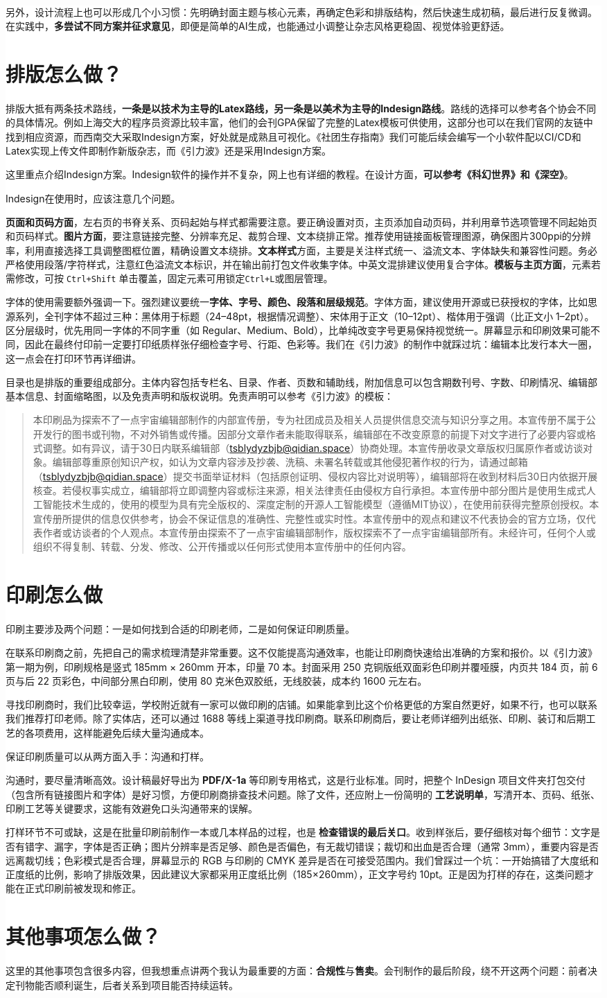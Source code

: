 另外，设计流程上也可以形成几个小习惯：先明确封面主题与核心元素，再确定色彩和排版结构，然后快速生成初稿，最后进行反复微调。在实践中，**多尝试不同方案并征求意见**，即便是简单的AI生成，也能通过小调整让杂志风格更稳固、视觉体验更舒适。

# 排版怎么做？

排版大抵有两条技术路线，**一条是以技术为主导的Latex路线，另一条是以美术为主导的Indesign路线**。路线的选择可以参考各个协会不同的具体情况。例如上海交大的程序员资源比较丰富，他们的会刊GPA保留了完整的Latex模板可供使用，这部分也可以在我们官网的友链中找到相应资源，而西南交大采取Indesign方案，好处就是成熟且可视化。《社团生存指南》我们可能后续会编写一个小软件配以CI/CD和Latex实现上传文件即制作新版杂志，而《引力波》还是采用Indesign方案。

这里重点介绍Indesign方案。Indesign软件的操作并不复杂，网上也有详细的教程。在设计方面，**可以参考《科幻世界》和《深空》**。

Indesign在使用时，应该注意几个问题。

**页面和页码方面**，左右页的书脊关系、页码起始与样式都需要注意。要正确设置对页，主页添加自动页码，并利用章节选项管理不同起始页和页码样式。**图片方面**，要注意链接完整、分辨率充足、裁剪合理、文本绕排正常。推荐使用链接面板管理图源，确保图片300ppi的分辨率，利用直接选择工具调整图框位置，精确设置文本绕排。**文本样式**方面，主要是关注样式统一、溢流文本、字体缺失和兼容性问题。务必严格使用段落/字符样式，注意红色溢流文本标识，并在输出前打包文件收集字体。中英文混排建议使用复合字体。**模板与主页方面**，元素若需修改，可按 `Ctrl+Shift` 单击覆盖，固定元素可用锁定`Ctrl+L`或图层管理。

字体的使用需要额外强调一下。强烈建议要统一**字体、字号、颜色、段落和层级规范**。字体方面，建议使用开源或已获授权的字体，比如思源系列，全刊字体不超过三种：黑体用于标题（24–48pt，根据情况调整）、宋体用于正文（10–12pt）、楷体用于强调（比正文小 1–2pt）。区分层级时，优先用同一字体的不同字重（如 Regular、Medium、Bold），比单纯改变字号更易保持视觉统一。屏幕显示和印刷效果可能不同，因此在最终付印前一定要打印纸质样张仔细检查字号、行距、色彩等。我们在《引力波》的制作中就踩过坑：编辑本比发行本大一圈，这一点会在打印环节再详细讲。

目录也是排版的重要组成部分。主体内容包括专栏名、目录、作者、页数和辅助线，附加信息可以包含期数刊号、字数、印刷情况、编辑部基本信息、封面缩略图，以及免责声明和版权说明。免责声明可以参考《引力波》的模板：

>本印刷品为探索不了一点宇宙编辑部制作的内部宣传册，专为社团成员及相关人员提供信息交流与知识分享之用。本宣传册不属于公开发行的图书或刊物，不对外销售或传播。因部分文章作者未能取得联系，编辑部在不改变原意的前提下对文字进行了必要内容或格式调整。如有异议，请于30日内联系编辑部（tsblydyzbjb@qidian.space）协商处理。本宣传册收录文章版权归属原作者或访谈对象。编辑部尊重原创知识产权，如认为文章内容涉及抄袭、洗稿、未署名转载或其他侵犯著作权的行为，请通过邮箱（tsblydyzbjb@qidian.space）提交书面举证材料（包括原创证明、侵权内容比对说明等），编辑部将在收到材料后30日内依据开展核查。若侵权事实成立，编辑部将立即调整内容或标注来源，相关法律责任由侵权方自行承担。本宣传册中部分图片是使用生成式人工智能技术生成的，使用的模型为具有完全版权的、深度定制的开源人工智能模型（遵循MIT协议），在使用前获得完整原创授权。本宣传册所提供的信息仅供参考，协会不保证信息的准确性、完整性或实时性。本宣传册中的观点和建议不代表协会的官方立场，仅代表作者或访谈者的个人观点。本宣传册由探索不了一点宇宙编辑部制作，版权探索不了一点宇宙编辑部所有。未经许可，任何个人或组织不得复制、转载、分发、修改、公开传播或以任何形式使用本宣传册中的任何内容。

# 印刷怎么做

印刷主要涉及两个问题：一是如何找到合适的印刷老师，二是如何保证印刷质量。

在联系印刷商之前，先把自己的需求梳理清楚非常重要。这不仅能提高沟通效率，也能让印刷商快速给出准确的方案和报价。以《引力波》第一期为例，印刷规格是竖式 185mm × 260mm 开本，印量 70 本。封面采用 250 克铜版纸双面彩色印刷并覆哑膜，内页共 184 页，前 6 页与后 22 页彩色，中间部分黑白印刷，使用 80 克米色双胶纸，无线胶装，成本约 1600 元左右。

寻找印刷商时，我们比较幸运，学校附近就有一家可以做印刷的店铺。如果能拿到比这个价格更低的方案自然更好，如果不行，也可以联系我们推荐打印老师。除了实体店，还可以通过 1688 等线上渠道寻找印刷商。联系印刷商后，要让老师详细列出纸张、印刷、装订和后期工艺的各项费用，这样能避免后续大量沟通成本。

保证印刷质量可以从两方面入手：沟通和打样。

沟通时，要尽量清晰高效。设计稿最好导出为 **PDF/X-1a** 等印刷专用格式，这是行业标准。同时，把整个 InDesign 项目文件夹打包交付（包含所有链接图片和字体）是好习惯，方便印刷商排查技术问题。除了文件，还应附上一份简明的 **工艺说明单**，写清开本、页码、纸张、印刷工艺等关键要求，这能有效避免口头沟通带来的误解。

打样环节不可或缺，这是在批量印刷前制作一本或几本样品的过程，也是 **检查错误的最后关口**。收到样张后，要仔细核对每个细节：文字是否有错字、漏字，字体是否正确；图片分辨率是否足够、颜色是否偏色，有无裁切错误；裁切和出血是否合理（通常 3mm），重要内容是否远离裁切线；色彩模式是否合理，屏幕显示的 RGB 与印刷的 CMYK 差异是否在可接受范围内。我们曾踩过一个坑：一开始搞错了大度纸和正度纸的比例，影响了排版效果，因此建议大家都采用正度纸比例（185×260mm），正文字号约 10pt。正是因为打样的存在，这类问题才能在正式印刷前被发现和修正。

# 其他事项怎么做？

这里的其他事项包含很多内容，但我想重点讲两个我认为最重要的方面：**合规性**与**售卖**。会刊制作的最后阶段，绕不开这两个问题：前者决定刊物能否顺利诞生，后者关系到项目能否持续运转。
